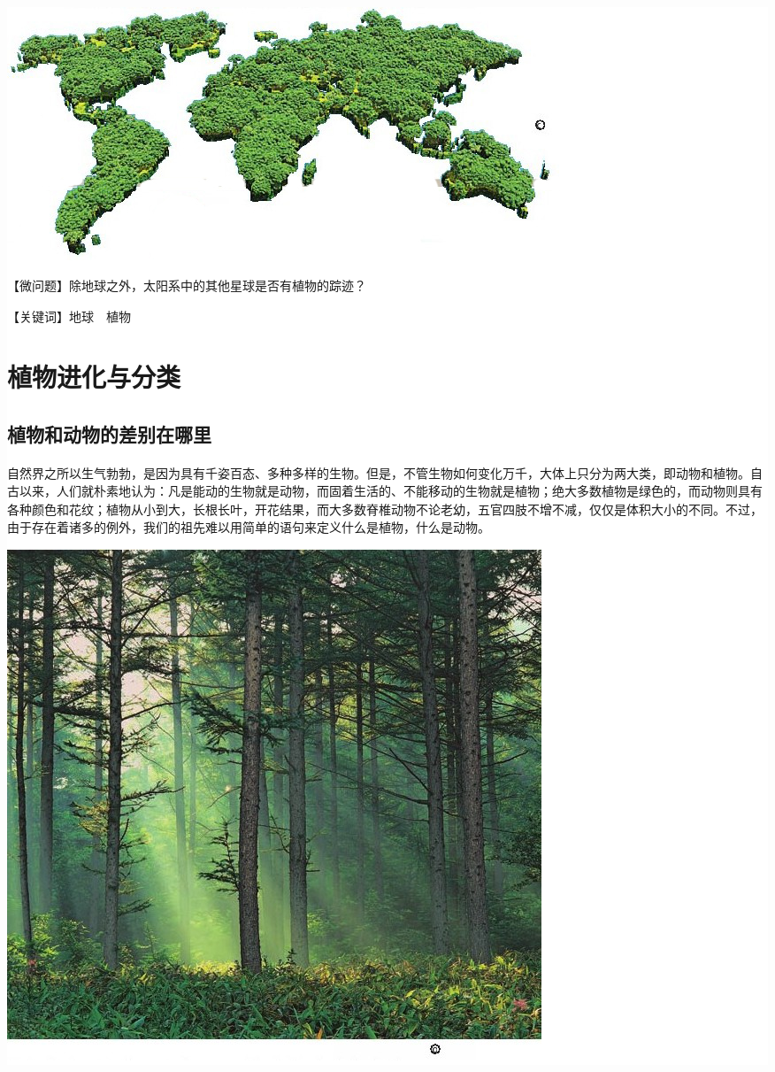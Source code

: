 ![](../Images/figure_0015_0007.jpg)
  



【微问题】除地球之外，太阳系中的其他星球是否有植物的踪迹？


【关键词】地球　植物


# 植物进化与分类


## 植物和动物的差别在哪里


自然界之所以生气勃勃，是因为具有千姿百态、多种多样的生物。但是，不管生物如何变化万千，大体上只分为两大类，即动物和植物。自古以来，人们就朴素地认为：凡是能动的生物就是动物，而固着生活的、不能移动的生物就是植物；绝大多数植物是绿色的，而动物则具有各种颜色和花纹；植物从小到大，长根长叶，开花结果，而大多数脊椎动物不论老幼，五官四肢不增不减，仅仅是体积大小的不同。不过，由于存在着诸多的例外，我们的祖先难以用简单的语句来定义什么是植物，什么是动物。


![](../Images/figure_0016_0008.jpg)